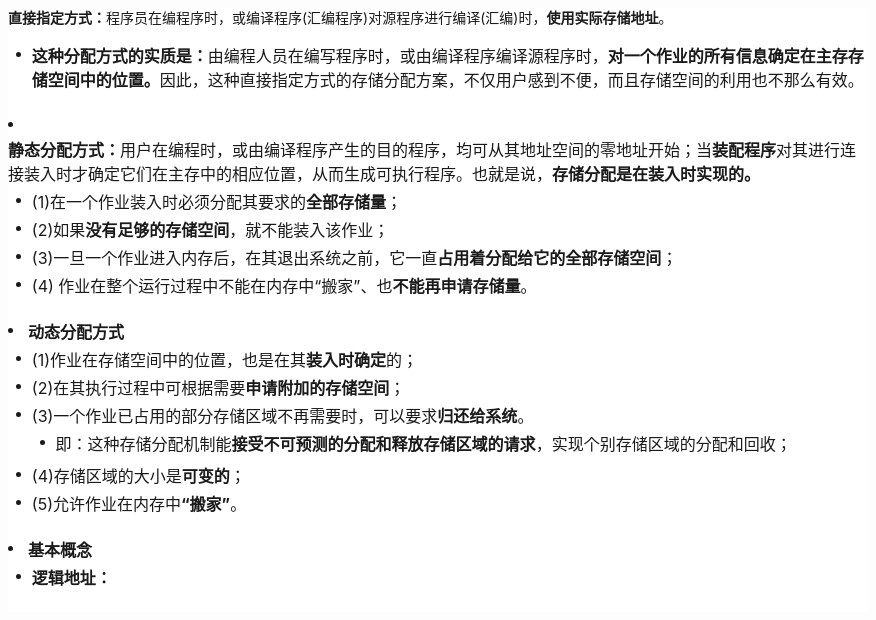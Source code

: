 <span class="bold" style="font-weight: bold;">直接指定方式：</span>程序员在编程序时，或编译程序(汇编程序)对源程序进行编译(汇编)时，<span class="bold" style="font-weight: bold;">使用实际存储地址</span>。</span><ul class="children" style="list-style: disc outside; padding-bottom: 4px;"><li style="line-height: 24px;"><span class="content mubu-node" style="line-height: 24px; min-height: 24px; font-size: 16px; padding: 2px 0px; display: inline-block; vertical-align: top;"><span class="bold" style="font-weight: bold;">这种分配方式的实质是：</span>由编程人员在编写程序时，或由编译程序编译源程序时，<span class="bold" style="font-weight: bold;">对一个作业的所有信息确定在主存存储空间中的位置。</span>因此，这种直接指定方式的存储分配方案，不仅用户感到不便，而且存储空间的利用也不那么有效。</span></li></ul></li><li style="line-height: 24px;"><span class="content mubu-node" style="line-height: 24px; min-height: 24px; font-size: 16px; padding: 2px 0px; display: inline-block; vertical-align: top;"><span class="bold" style="font-weight: bold;">静态分配方式：</span>用户在编程时，或由编译程序产生的目的程序，均可从其地址空间的零地址开始；当<span class="bold" style="font-weight: bold;">装配程序</span>对其进行连接装入时才确定它们在主存中的相应位置，从而生成可执行程序。也就是说，<span class="bold" style="font-weight: bold;">存储分配是在装入时实现的。</span></span><ul class="children" style="list-style: disc outside; padding-bottom: 4px;"><li style="line-height: 24px;"><span class="content mubu-node" style="line-height: 24px; min-height: 24px; font-size: 16px; padding: 2px 0px; display: inline-block; vertical-align: top;">(1)在一个作业装入时必须分配其要求的<span class="bold" style="font-weight: bold;">全部存储量</span>；</span></li><li style="line-height: 24px;"><span class="content mubu-node" style="line-height: 24px; min-height: 24px; font-size: 16px; padding: 2px 0px; display: inline-block; vertical-align: top;">(2)如果<span class="bold" style="font-weight: bold;">没有足够的存储空间</span>，就不能装入该作业；</span></li><li style="line-height: 24px;"><span class="content mubu-node" style="line-height: 24px; min-height: 24px; font-size: 16px; padding: 2px 0px; display: inline-block; vertical-align: top;">(3)一旦一个作业进入内存后，在其退出系统之前，它一直<span class="bold" style="font-weight: bold;">占用着分配给它的全部存储空间</span>；</span></li><li style="line-height: 24px;"><span class="content mubu-node" style="line-height: 24px; min-height: 24px; font-size: 16px; padding: 2px 0px; display: inline-block; vertical-align: top;">(4) 作业在整个运行过程中不能在内存中“搬家”、也<span class="bold" style="font-weight: bold;">不能再申请存储量</span>。</span></li></ul></li><li style="line-height: 24px;"><span class="content mubu-node" style="line-height: 24px; min-height: 24px; font-size: 16px; padding: 2px 0px; display: inline-block; vertical-align: top;"><span class="bold" style="font-weight: bold;">动态分配方式</span></span><ul class="children" style="list-style: disc outside; padding-bottom: 4px;"><li style="line-height: 24px;"><span class="content mubu-node" style="line-height: 24px; min-height: 24px; font-size: 16px; padding: 2px 0px; display: inline-block; vertical-align: top;">(1)作业在存储空间中的位置，也是在其<span class="bold" style="font-weight: bold;">装入时确定</span>的；</span></li><li style="line-height: 24px;"><span class="content mubu-node" style="line-height: 24px; min-height: 24px; font-size: 16px; padding: 2px 0px; display: inline-block; vertical-align: top;">(2)在其执行过程中可根据需要<span class="bold" style="font-weight: bold;">申请附加的存储空间</span>；</span></li><li style="line-height: 24px;"><span class="content mubu-node" style="line-height: 24px; min-height: 24px; font-size: 16px; padding: 2px 0px; display: inline-block; vertical-align: top;">(3)一个作业已占用的部分存储区域不再需要时，可以要求<span class="bold" style="font-weight: bold;">归还给系统</span>。</span><ul class="children" style="list-style: disc outside; padding-bottom: 4px;"><li style="line-height: 24px;"><span class="content mubu-node" style="line-height: 24px; min-height: 24px; font-size: 16px; padding: 2px 0px; display: inline-block; vertical-align: top;">即：这种存储分配机制能<span class="bold" style="font-weight: bold;">接受不可预测的分配和释放存储区域的请求</span>，实现个别存储区域的分配和回收；</span></li></ul></li><li style="line-height: 24px;"><span class="content mubu-node" style="line-height: 24px; min-height: 24px; font-size: 16px; padding: 2px 0px; display: inline-block; vertical-align: top;">(4)存储区域的大小是<span class="bold" style="font-weight: bold;">可变的</span>；</span></li><li style="line-height: 24px;"><span class="content mubu-node" style="line-height: 24px; min-height: 24px; font-size: 16px; padding: 2px 0px; display: inline-block; vertical-align: top;">(5)允许作业在内存中<span class="bold" style="font-weight: bold;">“搬家”</span>。</span></li></ul></li></ul></li><li style="line-height: 24px;"><span class="content mubu-node" style="line-height: 24px; min-height: 24px; font-size: 16px; padding: 2px 0px; display: inline-block; vertical-align: top;"><span class="bold" style="font-weight: bold;">基本概念</span></span><ul class="children" style="list-style: disc outside; padding-bottom: 4px;"><li style="line-height: 24px;"><span class="content mubu-node" style="line-height: 24px; min-height: 24px; font-size: 16px; padding: 2px 0px; display: inline-block; vertical-align: top;"><span class="bold" style="font-weight: bold;">逻辑地址：</span>&nbsp;